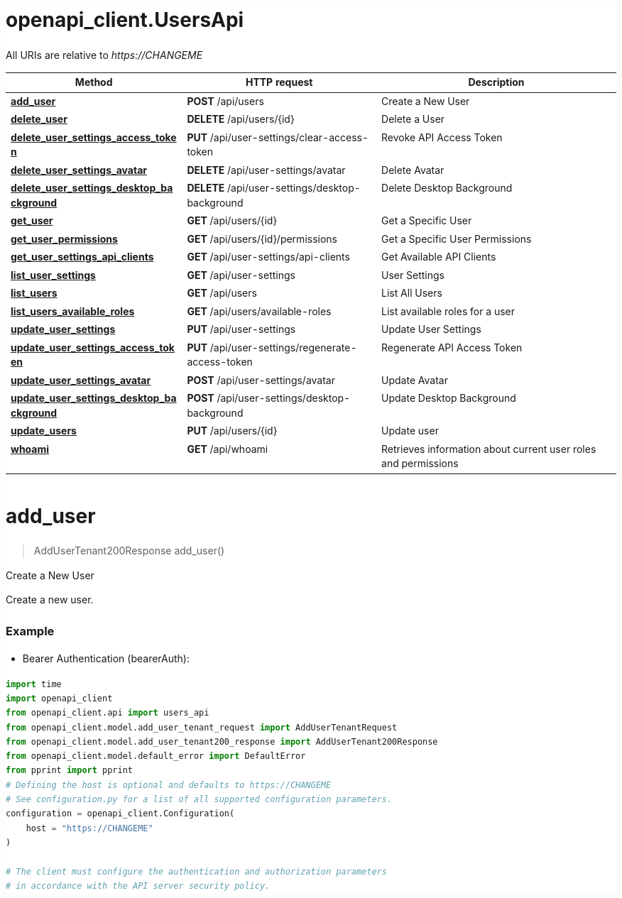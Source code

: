 # openapi_client.UsersApi

All URIs are relative to *https://CHANGEME*

Method | HTTP request | Description
------------- | ------------- | -------------
[**add_user**](UsersApi.md#add_user) | **POST** /api/users | Create a New User
[**delete_user**](UsersApi.md#delete_user) | **DELETE** /api/users/{id} | Delete a User
[**delete_user_settings_access_token**](UsersApi.md#delete_user_settings_access_token) | **PUT** /api/user-settings/clear-access-token | Revoke API Access Token
[**delete_user_settings_avatar**](UsersApi.md#delete_user_settings_avatar) | **DELETE** /api/user-settings/avatar | Delete Avatar
[**delete_user_settings_desktop_background**](UsersApi.md#delete_user_settings_desktop_background) | **DELETE** /api/user-settings/desktop-background | Delete Desktop Background
[**get_user**](UsersApi.md#get_user) | **GET** /api/users/{id} | Get a Specific User
[**get_user_permissions**](UsersApi.md#get_user_permissions) | **GET** /api/users/{id}/permissions | Get a Specific User Permissions
[**get_user_settings_api_clients**](UsersApi.md#get_user_settings_api_clients) | **GET** /api/user-settings/api-clients | Get Available API Clients
[**list_user_settings**](UsersApi.md#list_user_settings) | **GET** /api/user-settings | User Settings
[**list_users**](UsersApi.md#list_users) | **GET** /api/users | List All Users
[**list_users_available_roles**](UsersApi.md#list_users_available_roles) | **GET** /api/users/available-roles | List available roles for a user
[**update_user_settings**](UsersApi.md#update_user_settings) | **PUT** /api/user-settings | Update User Settings
[**update_user_settings_access_token**](UsersApi.md#update_user_settings_access_token) | **PUT** /api/user-settings/regenerate-access-token | Regenerate API Access Token
[**update_user_settings_avatar**](UsersApi.md#update_user_settings_avatar) | **POST** /api/user-settings/avatar | Update Avatar
[**update_user_settings_desktop_background**](UsersApi.md#update_user_settings_desktop_background) | **POST** /api/user-settings/desktop-background | Update Desktop Background
[**update_users**](UsersApi.md#update_users) | **PUT** /api/users/{id} | Update user
[**whoami**](UsersApi.md#whoami) | **GET** /api/whoami | Retrieves information about current user roles and permissions


# **add_user**
> AddUserTenant200Response add_user()

Create a New User

Create a new user.

### Example

* Bearer Authentication (bearerAuth):

```python
import time
import openapi_client
from openapi_client.api import users_api
from openapi_client.model.add_user_tenant_request import AddUserTenantRequest
from openapi_client.model.add_user_tenant200_response import AddUserTenant200Response
from openapi_client.model.default_error import DefaultError
from pprint import pprint
# Defining the host is optional and defaults to https://CHANGEME
# See configuration.py for a list of all supported configuration parameters.
configuration = openapi_client.Configuration(
    host = "https://CHANGEME"
)

# The client must configure the authentication and authorization parameters
# in accordance with the API server security policy.
```